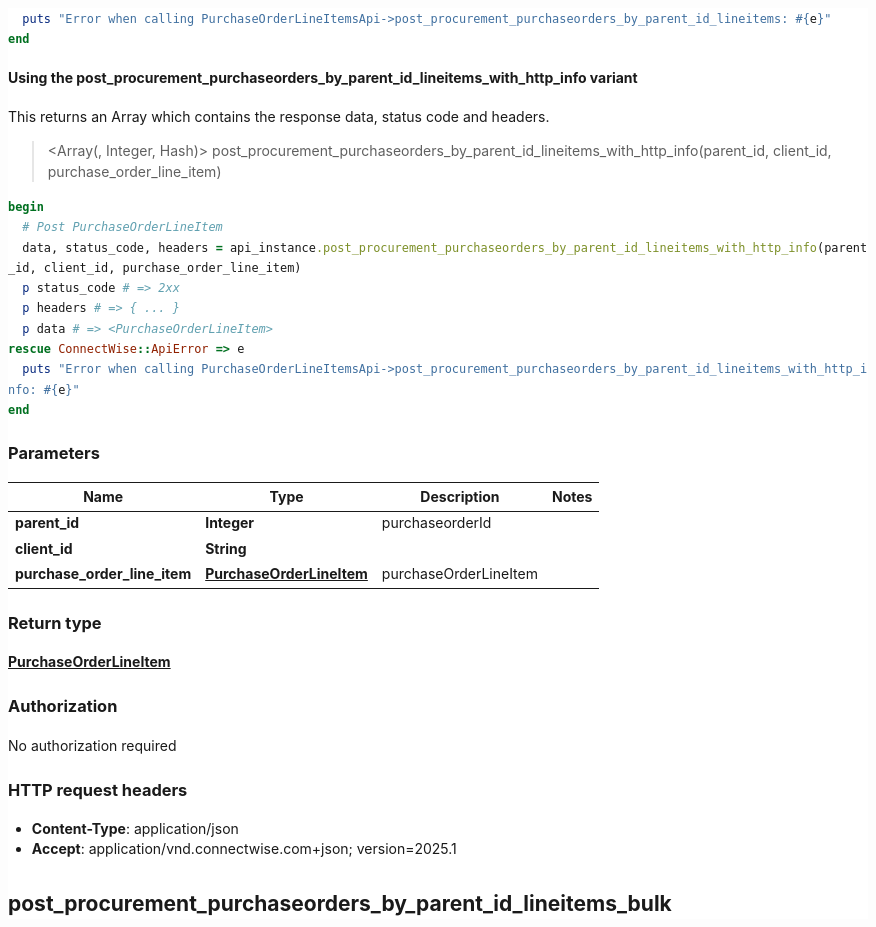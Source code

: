 ```ruby
  puts "Error when calling PurchaseOrderLineItemsApi->post_procurement_purchaseorders_by_parent_id_lineitems: #{e}"
end
```

#### Using the post_procurement_purchaseorders_by_parent_id_lineitems_with_http_info variant

This returns an Array which contains the response data, status code and headers.

> <Array(<PurchaseOrderLineItem>, Integer, Hash)> post_procurement_purchaseorders_by_parent_id_lineitems_with_http_info(parent_id, client_id, purchase_order_line_item)

```ruby
begin
  # Post PurchaseOrderLineItem
  data, status_code, headers = api_instance.post_procurement_purchaseorders_by_parent_id_lineitems_with_http_info(parent_id, client_id, purchase_order_line_item)
  p status_code # => 2xx
  p headers # => { ... }
  p data # => <PurchaseOrderLineItem>
rescue ConnectWise::ApiError => e
  puts "Error when calling PurchaseOrderLineItemsApi->post_procurement_purchaseorders_by_parent_id_lineitems_with_http_info: #{e}"
end
```

### Parameters

| Name | Type | Description | Notes |
| ---- | ---- | ----------- | ----- |
| **parent_id** | **Integer** | purchaseorderId |  |
| **client_id** | **String** |  |  |
| **purchase_order_line_item** | [**PurchaseOrderLineItem**](PurchaseOrderLineItem.md) | purchaseOrderLineItem |  |

### Return type

[**PurchaseOrderLineItem**](PurchaseOrderLineItem.md)

### Authorization

No authorization required

### HTTP request headers

- **Content-Type**: application/json
- **Accept**: application/vnd.connectwise.com+json; version=2025.1


## post_procurement_purchaseorders_by_parent_id_lineitems_bulk
